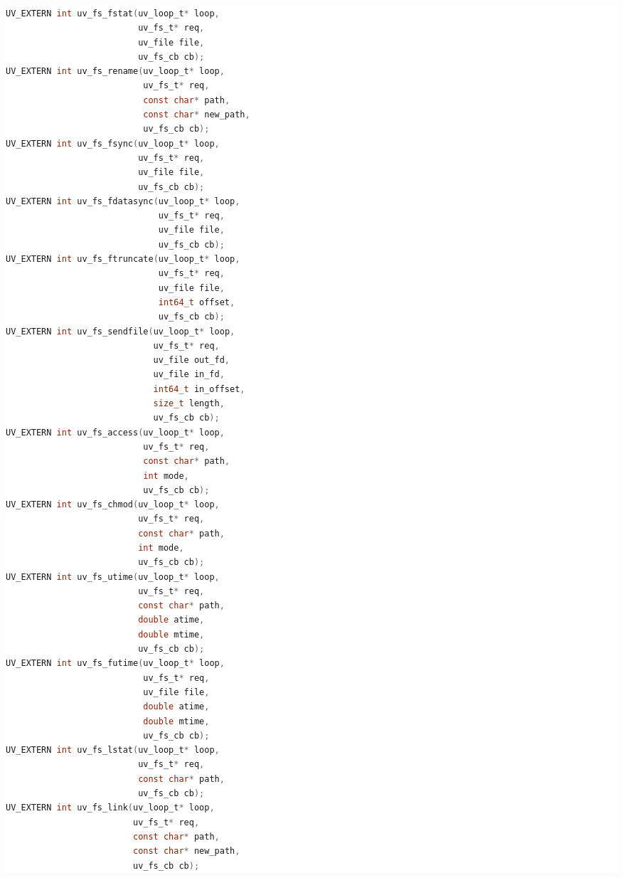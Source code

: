 ```c
UV_EXTERN int uv_fs_fstat(uv_loop_t* loop,
                          uv_fs_t* req,
                          uv_file file,
                          uv_fs_cb cb);
UV_EXTERN int uv_fs_rename(uv_loop_t* loop,
                           uv_fs_t* req,
                           const char* path,
                           const char* new_path,
                           uv_fs_cb cb);
UV_EXTERN int uv_fs_fsync(uv_loop_t* loop,
                          uv_fs_t* req,
                          uv_file file,
                          uv_fs_cb cb);
UV_EXTERN int uv_fs_fdatasync(uv_loop_t* loop,
                              uv_fs_t* req,
                              uv_file file,
                              uv_fs_cb cb);
UV_EXTERN int uv_fs_ftruncate(uv_loop_t* loop,
                              uv_fs_t* req,
                              uv_file file,
                              int64_t offset,
                              uv_fs_cb cb);
UV_EXTERN int uv_fs_sendfile(uv_loop_t* loop,
                             uv_fs_t* req,
                             uv_file out_fd,
                             uv_file in_fd,
                             int64_t in_offset,
                             size_t length,
                             uv_fs_cb cb);
UV_EXTERN int uv_fs_access(uv_loop_t* loop,
                           uv_fs_t* req,
                           const char* path,
                           int mode,
                           uv_fs_cb cb);
UV_EXTERN int uv_fs_chmod(uv_loop_t* loop,
                          uv_fs_t* req,
                          const char* path,
                          int mode,
                          uv_fs_cb cb);
UV_EXTERN int uv_fs_utime(uv_loop_t* loop,
                          uv_fs_t* req,
                          const char* path,
                          double atime,
                          double mtime,
                          uv_fs_cb cb);
UV_EXTERN int uv_fs_futime(uv_loop_t* loop,
                           uv_fs_t* req,
                           uv_file file,
                           double atime,
                           double mtime,
                           uv_fs_cb cb);
UV_EXTERN int uv_fs_lstat(uv_loop_t* loop,
                          uv_fs_t* req,
                          const char* path,
                          uv_fs_cb cb);
UV_EXTERN int uv_fs_link(uv_loop_t* loop,
                         uv_fs_t* req,
                         const char* path,
                         const char* new_path,
                         uv_fs_cb cb);
```
